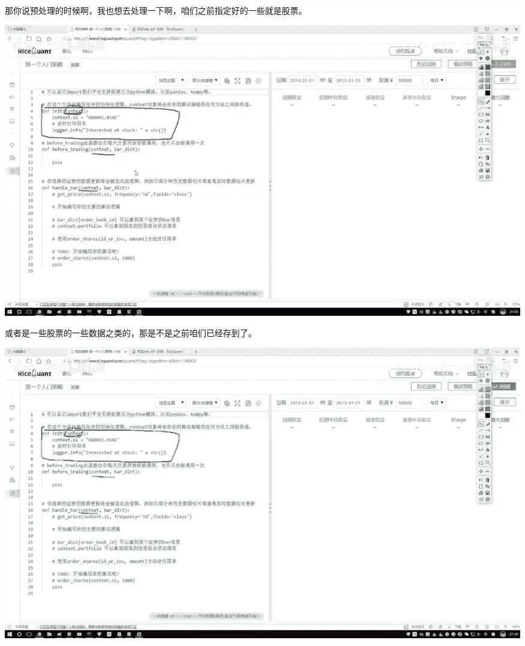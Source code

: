 那你说预处理的时候啊，我也想去处理一下啊，咱们之前指定好的一些就是股票。

![](img/1e7628e970938cbcc509004418e46581_57.png)

或者是一些股票的一些数据之类的，那是不是之前咱们已经存到了。

![](img/1e7628e970938cbcc509004418e46581_59.png)
